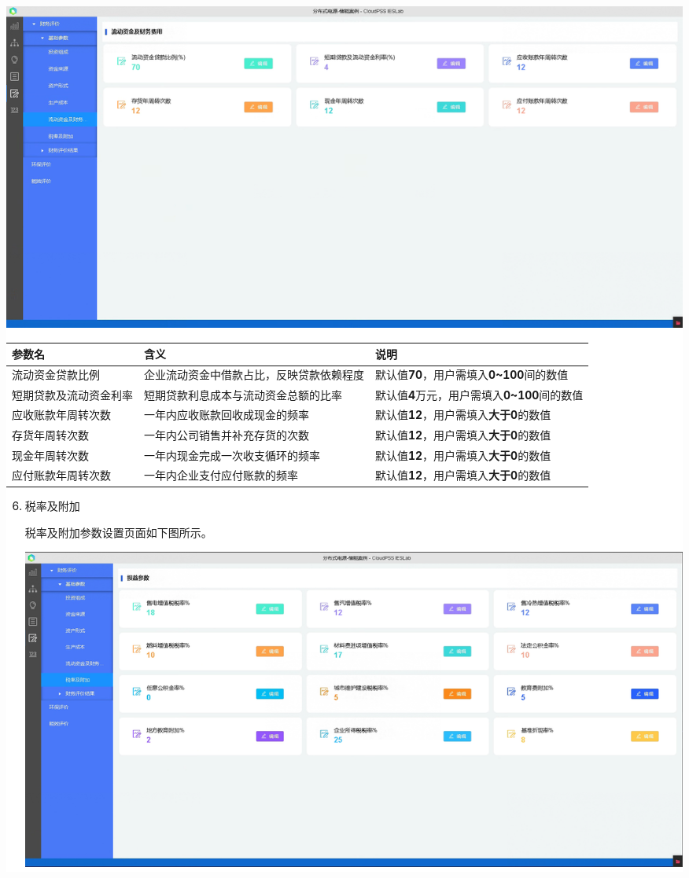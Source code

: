   ![流动资金及财务费用页面](./working_capital.jpg "流动资金及财务费用页面")

   | 参数名 | 含义 | 说明 |
   | :--- | :--- | :--- |
   | 流动资金贷款比例 | 企业流动资金中借款占比，反映贷款依赖程度 | 默认值**70**，用户需填入**0~100**间的数值 |
   | 短期贷款及流动资金利率 | 短期贷款利息成本与流动资金总额的比率 | 默认值**4**万元，用户需填入**0~100**间的数值 |
   | 应收账款年周转次数 | 一年内应收账款回收成现金的频率 | 默认值**12**，用户需填入**大于0**的数值 |
   | 存货年周转次数 | 一年内公司销售并补充存货的次数 | 默认值**12**，用户需填入**大于0**的数值 |
   | 现金年周转次数 | 一年内现金完成一次收支循环的频率 | 默认值**12**，用户需填入**大于0**的数值 |
   | 应付账款年周转次数 | 一年内企业支付应付账款的频率 | 默认值**12**，用户需填入**大于0**的数值 |

6. 税率及附加
   
   税率及附加参数设置页面如下图所示。

   ![税率及附加参数设置页面](./tax.jpg "税率及附加参数设置页面")
